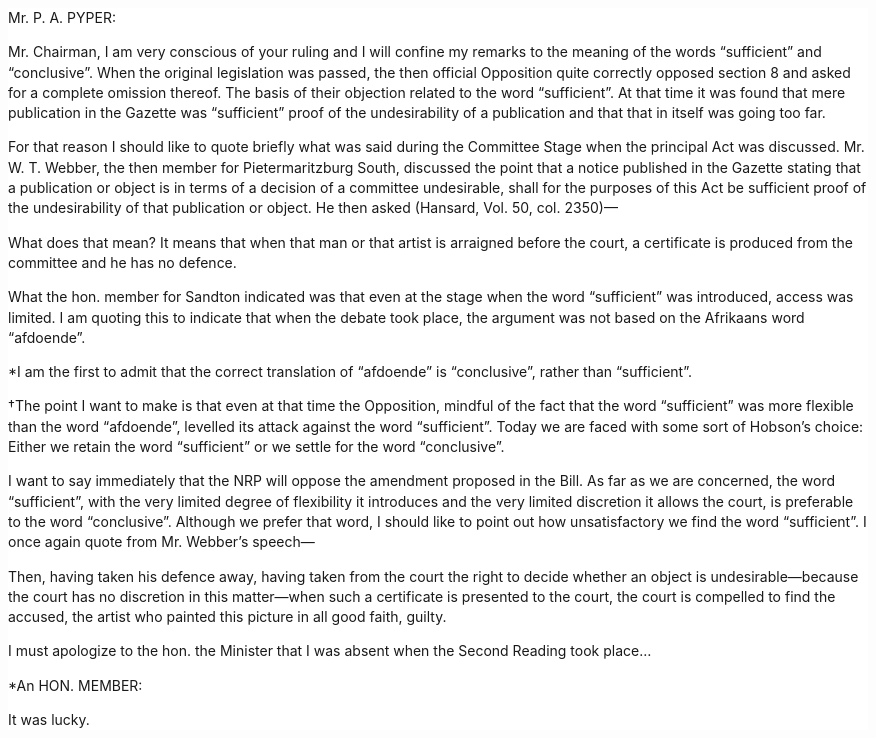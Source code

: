 </speech>

<speech by="#pyper">

<from>Mr. <person refersTo="hansard_za">P. A. PYPER</person>:</from>

<p>Mr. Chairman, I am very conscious of your ruling and I will confine my remarks to the meaning of the words &#x201C;sufficient&#x201D; and &#x201C;conclusive&#x201D;. When the original legislation was passed, the then official Opposition quite correctly opposed section 8 and asked for a complete omission thereof. The basis of their objection related to the word &#x201C;sufficient&#x201D;. At that time it was found that mere publication in the Gazette was &#x201C;sufficient&#x201D; proof of the undesirability of a publication and that that in itself was going too far.</p>

<p>For that reason I should like to quote briefly what was said during the Committee Stage when the principal Act was discussed. Mr. W. T. Webber, the then member for <span class="col_4223-4224" refersTo="page_0507"/>Pietermaritzburg South, discussed the point that a notice published in the Gazette stating that a publication or object is in terms of a decision of a committee undesirable, shall for the purposes of this Act be sufficient proof of the undesirability of that publication or object. He then asked (Hansard, Vol. 50, col. 2350)&#x2014;</p>

<block name="quote">What does that mean? It means that when that man or that artist is arraigned before the court, a certificate is produced from the committee and he has no defence.</block>

<p>What the hon. member for Sandton indicated was that even at the stage when the word &#x201C;sufficient&#x201D; was introduced, access was limited. I am quoting this to indicate that when the debate took place, the argument was not based on the Afrikaans word &#x201C;afdoende&#x201D;.</p>

<p>*I am the first to admit that the correct translation of &#x201C;afdoende&#x201D; is &#x201C;conclusive&#x201D;, rather than &#x201C;sufficient&#x201D;.</p>

<p>&#x2020;The point I want to make is that even at that time the Opposition, mindful of the fact that the word &#x201C;sufficient&#x201D; was more flexible than the word &#x201C;afdoende&#x201D;, levelled its attack against the word &#x201C;sufficient&#x201D;. Today we are faced with some sort of Hobson&#x2019;s choice: Either we retain the word &#x201C;sufficient&#x201D; or we settle for the word &#x201C;conclusive&#x201D;.</p>

<p>I want to say immediately that the NRP will oppose the amendment proposed in the Bill. As far as we are concerned, the word &#x201C;sufficient&#x201D;, with the very limited degree of flexibility it introduces and the very limited discretion it allows the court, is preferable to the word &#x201C;conclusive&#x201D;. Although we prefer that word, I should like to point out how unsatisfactory we find the word &#x201C;sufficient&#x201D;. I once again quote from Mr. Webber&#x2019;s speech&#x2014;</p>

<block name="quote">Then, having taken his defence away, having taken from the court the right to decide whether an object is undesirable&#x2014;because the court has no discretion in this matter&#x2014;when such a certificate is presented to the court, the court is compelled to find the accused, the artist who painted this picture in all good faith, guilty.</block>

<p>I must apologize to the hon. the Minister that I was absent when the Second Reading took place&#x2026;</p>

</speech>

<speech by="#hon_member">

<from>*An <person refersTo="hansard_za">HON. MEMBER</person>:</from>

<p>It was lucky.</p>
